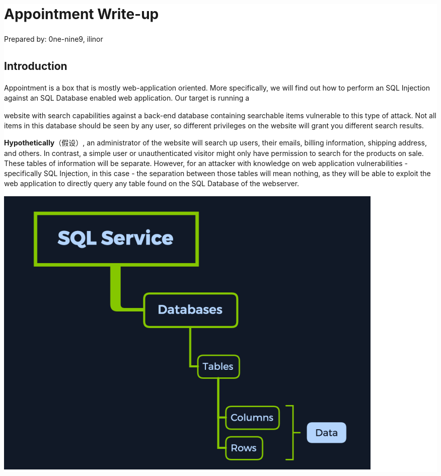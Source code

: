# Appointment Write-up

Prepared by: 0ne-nine9, ilinor

## Introduction

Appointment is a box that is mostly web-application oriented. More specifically, we will find out how to
perform an SQL Injection against an SQL Database enabled web application. Our target is running a

website with search capabilities against a back-end database containing searchable items vulnerable to this
type of attack. Not all items in this database should be seen by any user, so different privileges on the
website will grant you different search results.

**Hypothetically**（假设）, an administrator of the website will search up users, their emails, billing information,
shipping address, and others. In contrast, a simple user or unauthenticated visitor might only have
permission to search for the products on sale. These tables of information will be separate. However, for
an attacker with knowledge on web application vulnerabilities - specifically SQL Injection, in this case - the
separation between those tables will mean nothing, as they will be able to exploit the web application to
directly query any table found on the SQL Database of the webserver.

![image-20230417123936590](image-20230417123936590.png)
